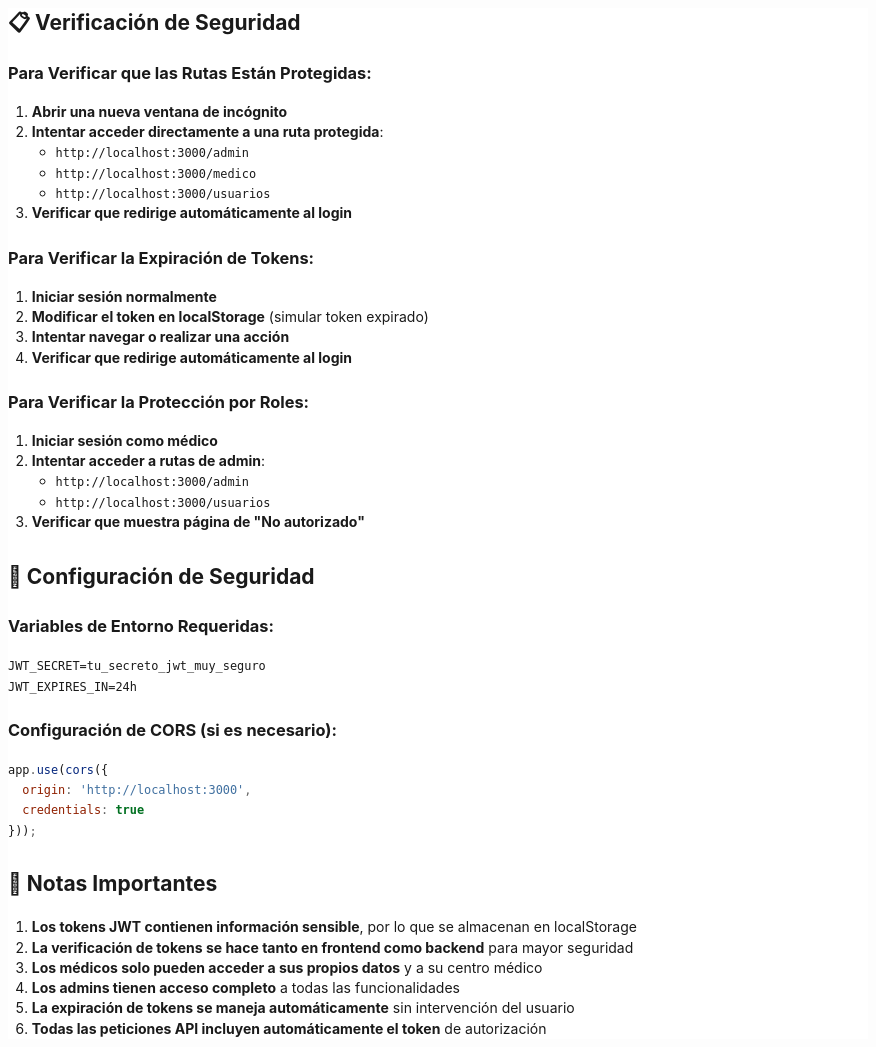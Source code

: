 ## 📋 Verificación de Seguridad

### Para Verificar que las Rutas Están Protegidas:

1. **Abrir una nueva ventana de incógnito**
2. **Intentar acceder directamente a una ruta protegida**:
   - `http://localhost:3000/admin`
   - `http://localhost:3000/medico`
   - `http://localhost:3000/usuarios`
3. **Verificar que redirige automáticamente al login**

### Para Verificar la Expiración de Tokens:

1. **Iniciar sesión normalmente**
2. **Modificar el token en localStorage** (simular token expirado)
3. **Intentar navegar o realizar una acción**
4. **Verificar que redirige automáticamente al login**

### Para Verificar la Protección por Roles:

1. **Iniciar sesión como médico**
2. **Intentar acceder a rutas de admin**:
   - `http://localhost:3000/admin`
   - `http://localhost:3000/usuarios`
3. **Verificar que muestra página de "No autorizado"**

## 🔧 Configuración de Seguridad

### Variables de Entorno Requeridas:

```env
JWT_SECRET=tu_secreto_jwt_muy_seguro
JWT_EXPIRES_IN=24h
```

### Configuración de CORS (si es necesario):

```javascript
app.use(cors({
  origin: 'http://localhost:3000',
  credentials: true
}));
```

## 📝 Notas Importantes

1. **Los tokens JWT contienen información sensible**, por lo que se almacenan en localStorage
2. **La verificación de tokens se hace tanto en frontend como backend** para mayor seguridad
3. **Los médicos solo pueden acceder a sus propios datos** y a su centro médico
4. **Los admins tienen acceso completo** a todas las funcionalidades
5. **La expiración de tokens se maneja automáticamente** sin intervención del usuario
6. **Todas las peticiones API incluyen automáticamente el token** de autorización
